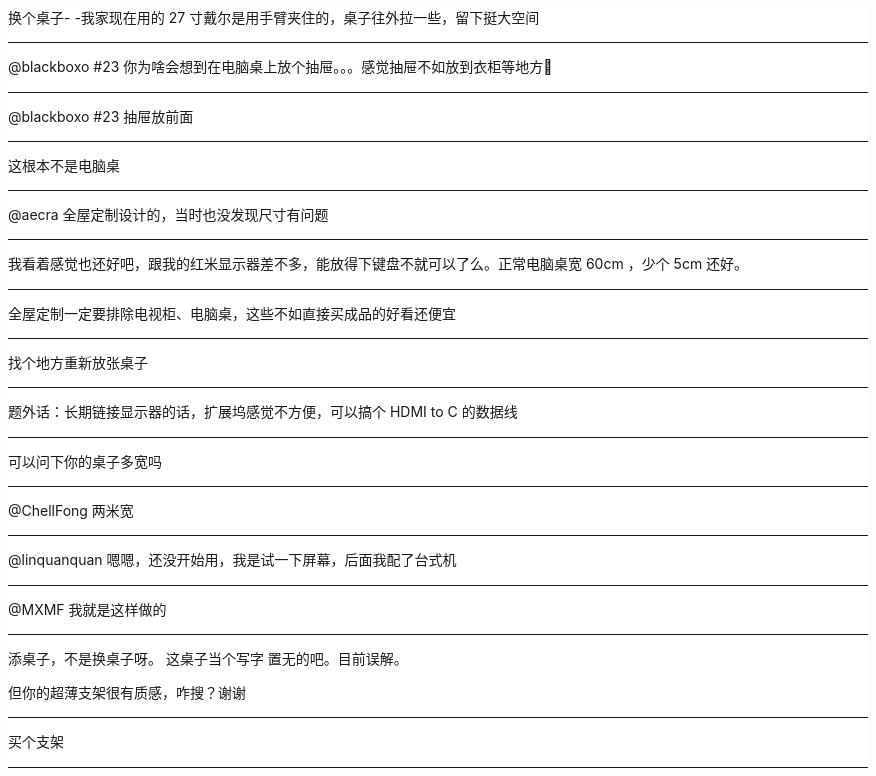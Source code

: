 换个桌子- -我家现在用的 27 寸戴尔是用手臂夹住的，桌子往外拉一些，留下挺大空间

---------------------------------------------------

@blackboxo #23 你为啥会想到在电脑桌上放个抽屉。。。感觉抽屉不如放到衣柜等地方🤣

---------------------------------------------------

@blackboxo #23 抽屉放前面

---------------------------------------------------

这根本不是电脑桌

---------------------------------------------------

@aecra 全屋定制设计的，当时也没发现尺寸有问题

---------------------------------------------------

我看着感觉也还好吧，跟我的红米显示器差不多，能放得下键盘不就可以了么。正常电脑桌宽 60cm ，少个 5cm 还好。

---------------------------------------------------

全屋定制一定要排除电视柜、电脑桌，这些不如直接买成品的好看还便宜

---------------------------------------------------

找个地方重新放张桌子

---------------------------------------------------

题外话：长期链接显示器的话，扩展坞感觉不方便，可以搞个 HDMI to C 的数据线

---------------------------------------------------

可以问下你的桌子多宽吗

---------------------------------------------------

@ChellFong 两米宽

---------------------------------------------------

@linquanquan 嗯嗯，还没开始用，我是试一下屏幕，后面我配了台式机

---------------------------------------------------

@MXMF 我就是这样做的

---------------------------------------------------

添桌子，不是换桌子呀。
这桌子当个写字 置无的吧。目前误解。

但你的超薄支架很有质感，咋搜？谢谢

---------------------------------------------------

买个支架

---------------------------------------------------
